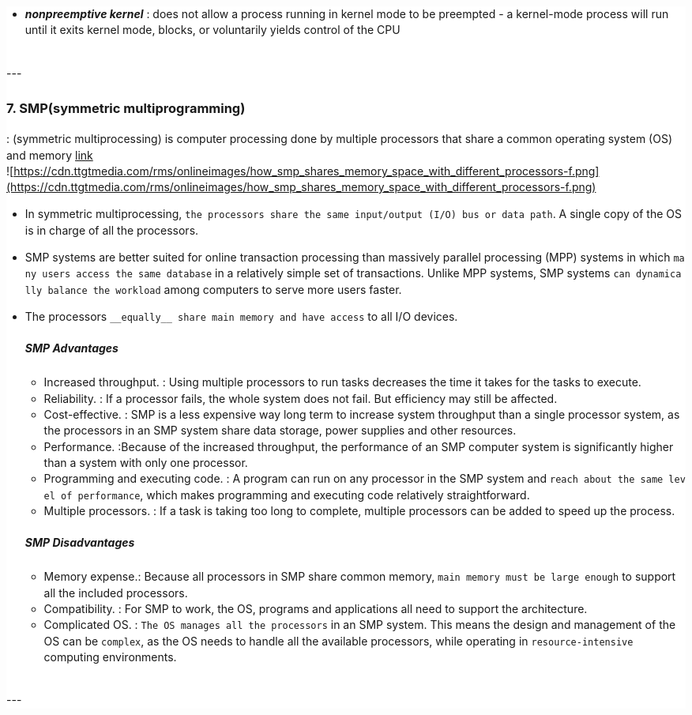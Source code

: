  - __*nonpreemptive kernel*__ : does not allow a process running in kernel mode to be preempted
                              - a kernel-mode process will run until it exits kernel mode, blocks, or voluntarily yields control of the CPU

<br>
---
<br>

### 7. SMP(symmetric multiprogramming)
: (symmetric multiprocessing) is computer processing done by multiple processors that share a common operating system (OS) and memory [link](https://www.techtarget.com/searchdatacenter/definition/SMP)  
![https://cdn.ttgtmedia.com/rms/onlineimages/how_smp_shares_memory_space_with_different_processors-f.png](https://cdn.ttgtmedia.com/rms/onlineimages/how_smp_shares_memory_space_with_different_processors-f.png)
- In symmetric multiprocessing, `the processors share the same input/output (I/O) bus or data path`. A single copy of the OS is in charge of all the processors.
- SMP systems are better suited for online transaction processing than massively parallel processing (MPP) systems in which `many users access the same database` in a relatively simple set of transactions. 
Unlike MPP systems, SMP systems `can dynamically balance the workload` among computers to serve more users faster.
- The processors `__equally__ share main memory and have access` to all I/O devices.

  ##### SMP Advantages
  - Increased throughput. : Using multiple processors to run tasks decreases the time it takes for the tasks to execute.
  - Reliability. : If a processor fails, the whole system does not fail. But efficiency may still be affected.
  - Cost-effective. : SMP is a less expensive way long term to increase system throughput than a single processor system, as the processors in an SMP system share data storage, power supplies and other resources.
  - Performance. :Because of the increased throughput, the performance of an SMP computer system is significantly higher than a system with only one processor.
  - Programming and executing code. : A program can run on any processor in the SMP system and `reach about the same level of performance`, which makes programming and executing code relatively straightforward.
  - Multiple processors. : If a task is taking too long to complete, multiple processors can be added to speed up the process.


  ##### SMP Disadvantages
  - Memory expense.: Because all processors in SMP share common memory, `main memory must be large enough` to support all the included processors.
  - Compatibility. : For SMP to work, the OS, programs and applications all need to support the architecture.
  - Complicated OS. : `The OS manages all the processors` in an SMP system. This means the design and management of the OS can be `complex`, as the OS needs to handle all the available processors, while operating in `resource-intensive` computing environments.

<br>
---
<br>
